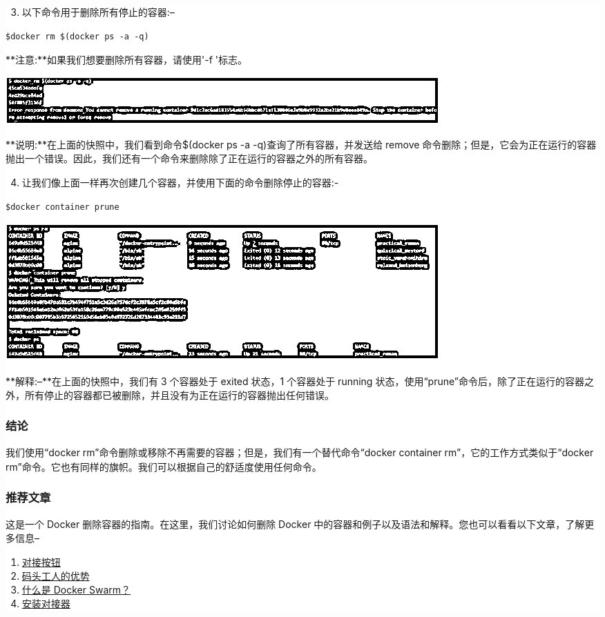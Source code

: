 

3.  以下命令用于删除所有停止的容器:–

`$docker rm $(docker ps -a -q)`

**注意:**如果我们想要删除所有容器，请使用'-f '标志。

![output 14](img/25f40f3d9b429aa935d9a38474df6d72.png)



**说明:**在上面的快照中，我们看到命令$(docker ps -a -q)查询了所有容器，并发送给 remove 命令删除；但是，它会为正在运行的容器抛出一个错误。因此，我们还有一个命令来删除除了正在运行的容器之外的所有容器。

4.  让我们像上面一样再次创建几个容器，并使用下面的命令删除停止的容器:-

`$docker container prune`

![output 15](img/6e8e3a0080fa33d3766d38f48f9d1357.png)



**解释:–**在上面的快照中，我们有 3 个容器处于 exited 状态，1 个容器处于 running 状态，使用“prune”命令后，除了正在运行的容器之外，所有停止的容器都已被删除，并且没有为正在运行的容器抛出任何错误。

### 结论

我们使用“docker rm”命令删除或移除不再需要的容器；但是，我们有一个替代命令“docker container rm”，它的工作方式类似于“docker rm”命令。它也有同样的旗帜。我们可以根据自己的舒适度使用任何命令。

### 推荐文章

这是一个 Docker 删除容器的指南。在这里，我们讨论如何删除 Docker 中的容器和例子以及语法和解释。您也可以看看以下文章，了解更多信息–

1.  [对接按钮](https://www.educba.com/docker-push/)
2.  [码头工人的优势](https://www.educba.com/advantages-of-docker/)
3.  [什么是 Docker Swarm？](https://www.educba.com/what-is-docker-swarm/)
4.  [安装对接器](https://www.educba.com/install-docker/)





